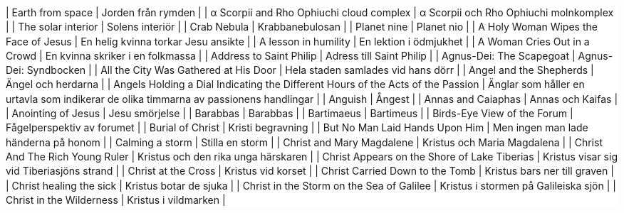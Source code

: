 | Earth from space                                                                               | Jorden från rymden                                                                               |
| α Scorpii and Rho Ophiuchi cloud complex                                                       | α Scorpii och Rho Ophiuchi molnkomplex                                                           |
| The solar interior                                                                             | Solens interiör                                                                                  |
| Crab Nebula                                                                                    | Krabbanebulosan                                                                                  |
| Planet nine                                                                                    | Planet nio                                                                                       |
| A Holy Woman Wipes the Face of Jesus                                                           | En helig kvinna torkar Jesu ansikte                                                              |
| A lesson in humility                                                                           | En lektion i ödmjukhet                                                                           |
| A Woman Cries Out in a Crowd                                                                   | En kvinna skriker i en folkmassa                                                                 |
| Address to Saint Philip                                                                        | Adress till Saint Philip                                                                         |
| Agnus-Dei: The Scapegoat                                                                       | Agnus-Dei: Syndbocken                                                                            |
| All the City Was Gathered at His Door                                                          | Hela staden samlades vid hans dörr                                                               |
| Angel and the Shepherds                                                                        | Ängel och herdarna                                                                               |
| Angels Holding a Dial Indicating the Different Hours of the Acts of the Passion                | Änglar som håller en urtavla som indikerar de olika timmarna av passionens handlingar            |
| Anguish                                                                                        | Ångest                                                                                           |
| Annas and Caiaphas                                                                             | Annas och Kaifas                                                                                 |
| Anointing of Jesus                                                                             | Jesu smörjelse                                                                                   |
| Barabbas                                                                                       | Barabbas                                                                                         |
| Bartimaeus                                                                                     | Bartimeus                                                                                        |
| Birds-Eye View of the Forum                                                                    | Fågelperspektiv av forumet                                                                       |
| Burial of Christ                                                                               | Kristi begravning                                                                                |
| But No Man Laid Hands Upon Him                                                                 | Men ingen man lade händerna på honom                                                             |
| Calming a storm                                                                                | Stilla en storm                                                                                  |
| Christ and Mary Magdalene                                                                      | Kristus och Maria Magdalena                                                                      |
| Christ And The Rich Young Ruler                                                                | Kristus och den rika unga härskaren                                                              |
| Christ Appears on the Shore of Lake Tiberias                                                   | Kristus visar sig vid Tiberiasjöns strand                                                        |
| Christ at the Cross                                                                            | Kristus vid korset                                                                               |
| Christ Carried Down to the Tomb                                                                | Kristus bars ner till graven                                                                     |
| Christ healing the sick                                                                        | Kristus botar de sjuka                                                                           |
| Christ in the Storm on the Sea of Galilee                                                      | Kristus i stormen på Galileiska sjön                                                             |
| Christ in the Wilderness                                                                       | Kristus i vildmarken                                                                             |